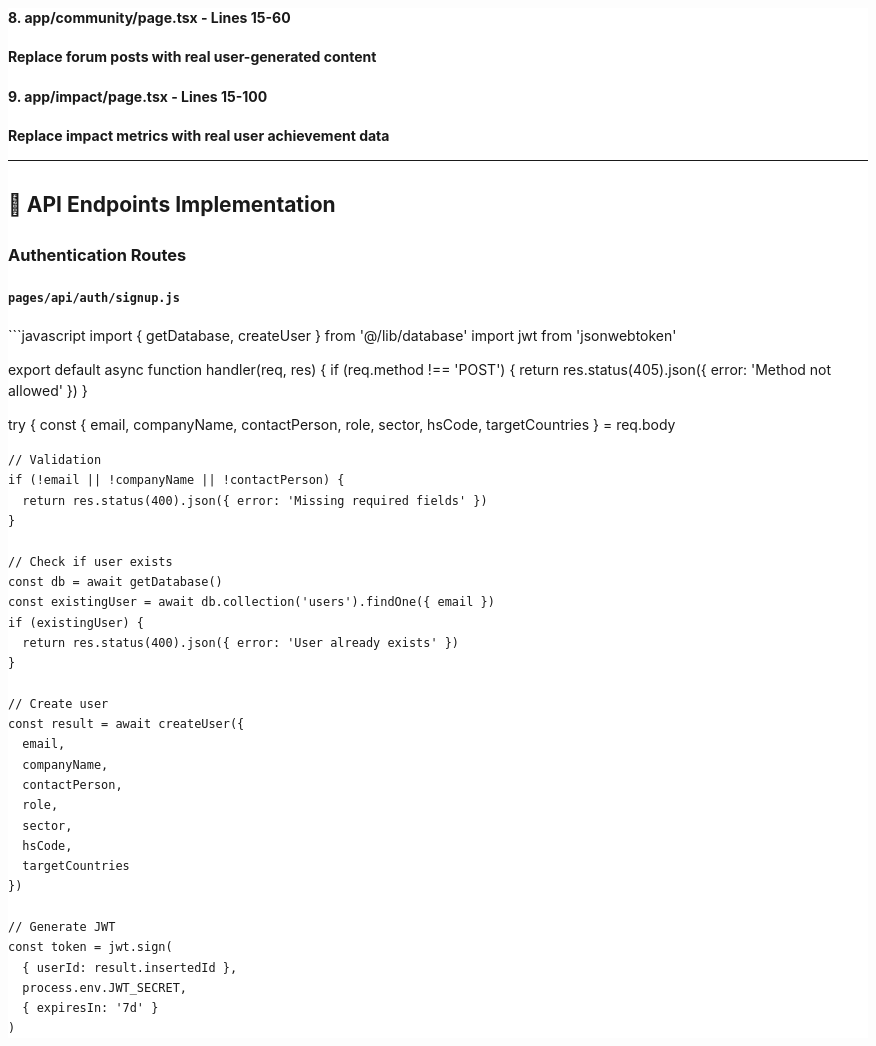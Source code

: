 #### 8. **app/community/page.tsx** - Lines 15-60
**Replace forum posts with real user-generated content**

#### 9. **app/impact/page.tsx** - Lines 15-100
**Replace impact metrics with real user achievement data**

---

## 🚀 API Endpoints Implementation

### Authentication Routes

#### `pages/api/auth/signup.js`
\`\`\`javascript
import { getDatabase, createUser } from '@/lib/database'
import jwt from 'jsonwebtoken'

export default async function handler(req, res) {
  if (req.method !== 'POST') {
    return res.status(405).json({ error: 'Method not allowed' })
  }

  try {
    const { email, companyName, contactPerson, role, sector, hsCode, targetCountries } = req.body
    
    // Validation
    if (!email || !companyName || !contactPerson) {
      return res.status(400).json({ error: 'Missing required fields' })
    }

    // Check if user exists
    const db = await getDatabase()
    const existingUser = await db.collection('users').findOne({ email })
    if (existingUser) {
      return res.status(400).json({ error: 'User already exists' })
    }

    // Create user
    const result = await createUser({
      email,
      companyName,
      contactPerson,
      role,
      sector,
      hsCode,
      targetCountries
    })
    
    // Generate JWT
    const token = jwt.sign(
      { userId: result.insertedId },
      process.env.JWT_SECRET,
      { expiresIn: '7d' }
    )
    